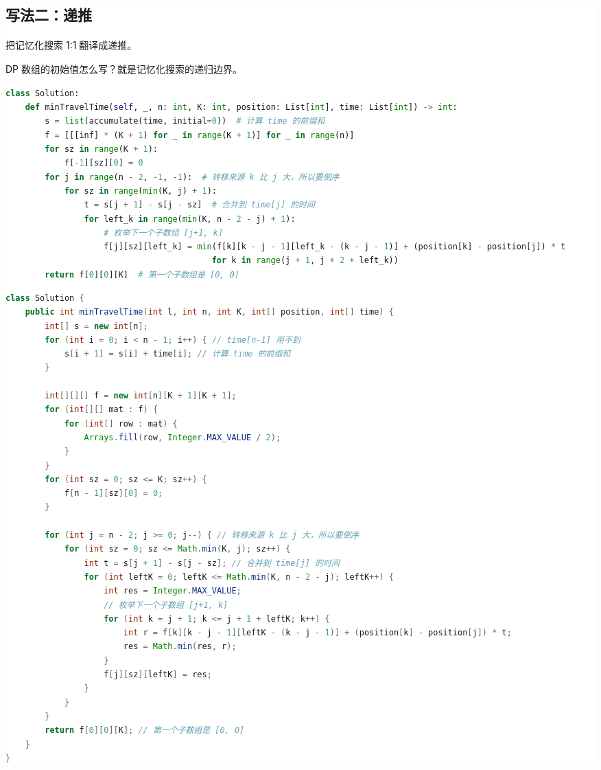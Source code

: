 ## 写法二：递推

把记忆化搜索 1:1 翻译成递推。

DP 数组的初始值怎么写？就是记忆化搜索的递归边界。

```py [sol-Python3]
class Solution:
    def minTravelTime(self, _, n: int, K: int, position: List[int], time: List[int]) -> int:
        s = list(accumulate(time, initial=0))  # 计算 time 的前缀和
        f = [[[inf] * (K + 1) for _ in range(K + 1)] for _ in range(n)]
        for sz in range(K + 1):
            f[-1][sz][0] = 0
        for j in range(n - 2, -1, -1):  # 转移来源 k 比 j 大，所以要倒序
            for sz in range(min(K, j) + 1):
                t = s[j + 1] - s[j - sz]  # 合并到 time[j] 的时间
                for left_k in range(min(K, n - 2 - j) + 1):
                    # 枚举下一个子数组 [j+1, k]
                    f[j][sz][left_k] = min(f[k][k - j - 1][left_k - (k - j - 1)] + (position[k] - position[j]) * t
                                          for k in range(j + 1, j + 2 + left_k))
        return f[0][0][K]  # 第一个子数组是 [0, 0]
```

```java [sol-Java]
class Solution {
    public int minTravelTime(int l, int n, int K, int[] position, int[] time) {
        int[] s = new int[n];
        for (int i = 0; i < n - 1; i++) { // time[n-1] 用不到
            s[i + 1] = s[i] + time[i]; // 计算 time 的前缀和
        }

        int[][][] f = new int[n][K + 1][K + 1];
        for (int[][] mat : f) {
            for (int[] row : mat) {
                Arrays.fill(row, Integer.MAX_VALUE / 2);
            }
        }
        for (int sz = 0; sz <= K; sz++) {
            f[n - 1][sz][0] = 0;
        }

        for (int j = n - 2; j >= 0; j--) { // 转移来源 k 比 j 大，所以要倒序
            for (int sz = 0; sz <= Math.min(K, j); sz++) {
                int t = s[j + 1] - s[j - sz]; // 合并到 time[j] 的时间
                for (int leftK = 0; leftK <= Math.min(K, n - 2 - j); leftK++) {
                    int res = Integer.MAX_VALUE;
                    // 枚举下一个子数组 [j+1, k]
                    for (int k = j + 1; k <= j + 1 + leftK; k++) {
                        int r = f[k][k - j - 1][leftK - (k - j - 1)] + (position[k] - position[j]) * t;
                        res = Math.min(res, r);
                    }
                    f[j][sz][leftK] = res;
                }
            }
        }
        return f[0][0][K]; // 第一个子数组是 [0, 0]
    }
}
```
